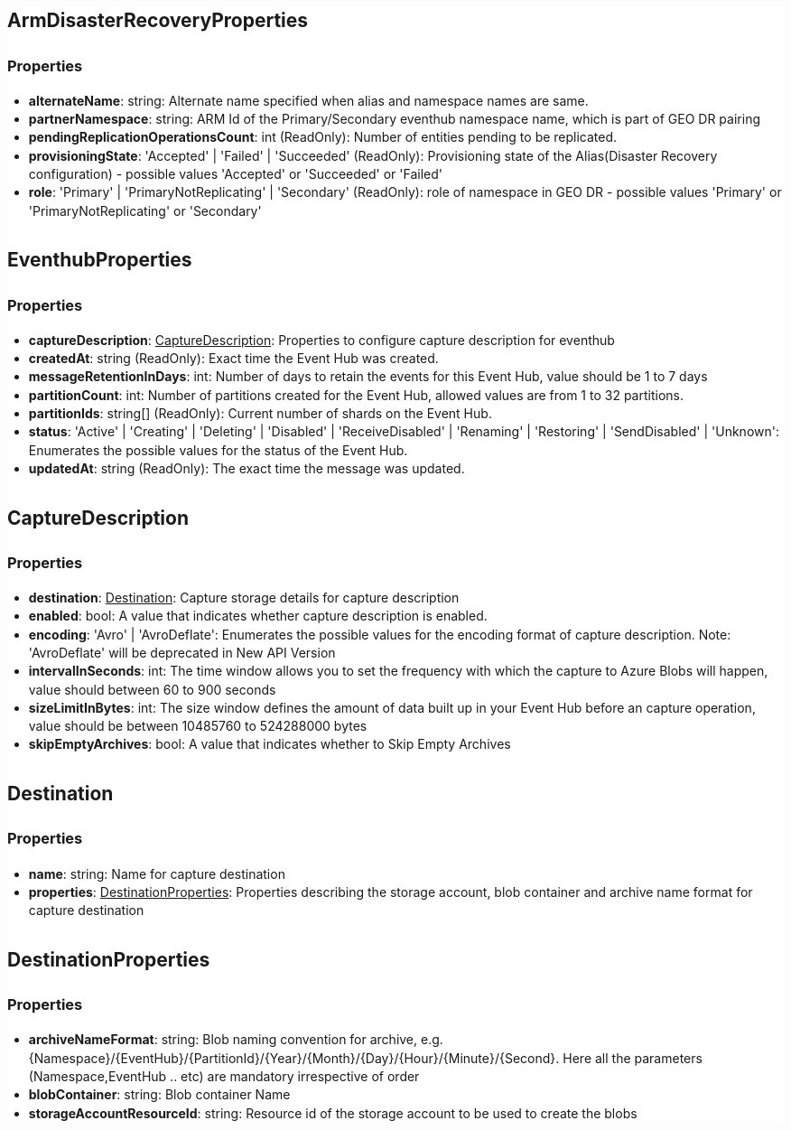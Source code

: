 ## ArmDisasterRecoveryProperties
### Properties
* **alternateName**: string: Alternate name specified when alias and namespace names are same.
* **partnerNamespace**: string: ARM Id of the Primary/Secondary eventhub namespace name, which is part of GEO DR pairing
* **pendingReplicationOperationsCount**: int (ReadOnly): Number of entities pending to be replicated.
* **provisioningState**: 'Accepted' | 'Failed' | 'Succeeded' (ReadOnly): Provisioning state of the Alias(Disaster Recovery configuration) - possible values 'Accepted' or 'Succeeded' or 'Failed'
* **role**: 'Primary' | 'PrimaryNotReplicating' | 'Secondary' (ReadOnly): role of namespace in GEO DR - possible values 'Primary' or 'PrimaryNotReplicating' or 'Secondary'

## EventhubProperties
### Properties
* **captureDescription**: [CaptureDescription](#capturedescription): Properties to configure capture description for eventhub
* **createdAt**: string (ReadOnly): Exact time the Event Hub was created.
* **messageRetentionInDays**: int: Number of days to retain the events for this Event Hub, value should be 1 to 7 days
* **partitionCount**: int: Number of partitions created for the Event Hub, allowed values are from 1 to 32 partitions.
* **partitionIds**: string[] (ReadOnly): Current number of shards on the Event Hub.
* **status**: 'Active' | 'Creating' | 'Deleting' | 'Disabled' | 'ReceiveDisabled' | 'Renaming' | 'Restoring' | 'SendDisabled' | 'Unknown': Enumerates the possible values for the status of the Event Hub.
* **updatedAt**: string (ReadOnly): The exact time the message was updated.

## CaptureDescription
### Properties
* **destination**: [Destination](#destination): Capture storage details for capture description
* **enabled**: bool: A value that indicates whether capture description is enabled.
* **encoding**: 'Avro' | 'AvroDeflate': Enumerates the possible values for the encoding format of capture description. Note: 'AvroDeflate' will be deprecated in New API Version
* **intervalInSeconds**: int: The time window allows you to set the frequency with which the capture to Azure Blobs will happen, value should between 60 to 900 seconds
* **sizeLimitInBytes**: int: The size window defines the amount of data built up in your Event Hub before an capture operation, value should be between 10485760 to 524288000 bytes
* **skipEmptyArchives**: bool: A value that indicates whether to Skip Empty Archives

## Destination
### Properties
* **name**: string: Name for capture destination
* **properties**: [DestinationProperties](#destinationproperties): Properties describing the storage account, blob container and archive name format for capture destination

## DestinationProperties
### Properties
* **archiveNameFormat**: string: Blob naming convention for archive, e.g. {Namespace}/{EventHub}/{PartitionId}/{Year}/{Month}/{Day}/{Hour}/{Minute}/{Second}. Here all the parameters (Namespace,EventHub .. etc) are mandatory irrespective of order
* **blobContainer**: string: Blob container Name
* **storageAccountResourceId**: string: Resource id of the storage account to be used to create the blobs
